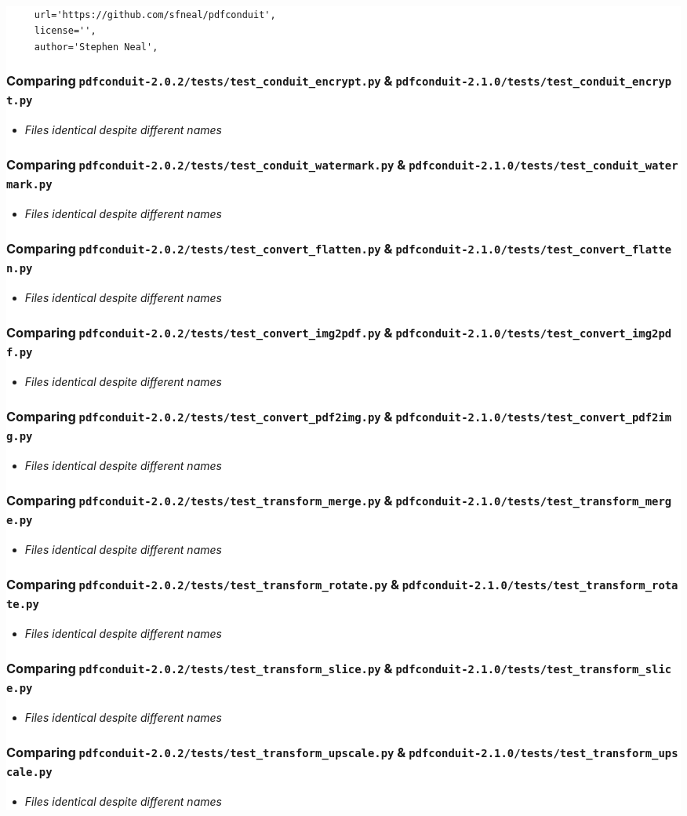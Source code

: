 ```diff
     url='https://github.com/sfneal/pdfconduit',
     license='',
     author='Stephen Neal',
```

### Comparing `pdfconduit-2.0.2/tests/test_conduit_encrypt.py` & `pdfconduit-2.1.0/tests/test_conduit_encrypt.py`

 * *Files identical despite different names*

### Comparing `pdfconduit-2.0.2/tests/test_conduit_watermark.py` & `pdfconduit-2.1.0/tests/test_conduit_watermark.py`

 * *Files identical despite different names*

### Comparing `pdfconduit-2.0.2/tests/test_convert_flatten.py` & `pdfconduit-2.1.0/tests/test_convert_flatten.py`

 * *Files identical despite different names*

### Comparing `pdfconduit-2.0.2/tests/test_convert_img2pdf.py` & `pdfconduit-2.1.0/tests/test_convert_img2pdf.py`

 * *Files identical despite different names*

### Comparing `pdfconduit-2.0.2/tests/test_convert_pdf2img.py` & `pdfconduit-2.1.0/tests/test_convert_pdf2img.py`

 * *Files identical despite different names*

### Comparing `pdfconduit-2.0.2/tests/test_transform_merge.py` & `pdfconduit-2.1.0/tests/test_transform_merge.py`

 * *Files identical despite different names*

### Comparing `pdfconduit-2.0.2/tests/test_transform_rotate.py` & `pdfconduit-2.1.0/tests/test_transform_rotate.py`

 * *Files identical despite different names*

### Comparing `pdfconduit-2.0.2/tests/test_transform_slice.py` & `pdfconduit-2.1.0/tests/test_transform_slice.py`

 * *Files identical despite different names*

### Comparing `pdfconduit-2.0.2/tests/test_transform_upscale.py` & `pdfconduit-2.1.0/tests/test_transform_upscale.py`

 * *Files identical despite different names*


